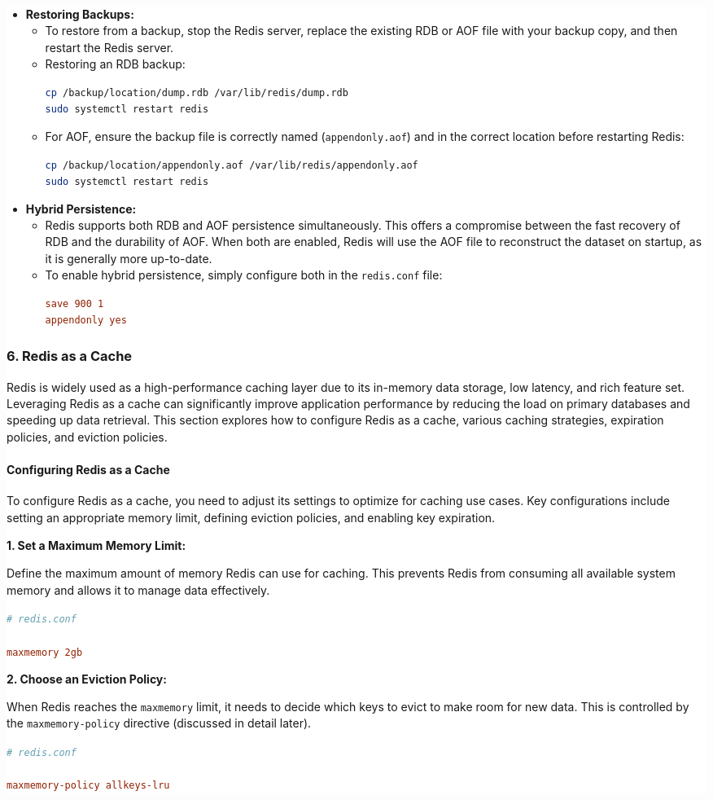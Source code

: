 - **Restoring Backups:**
  - To restore from a backup, stop the Redis server, replace the existing RDB or AOF file with your backup copy, and then restart the Redis server.
  - Restoring an RDB backup:
    ```bash
    cp /backup/location/dump.rdb /var/lib/redis/dump.rdb
    sudo systemctl restart redis
    ```
  - For AOF, ensure the backup file is correctly named (`appendonly.aof`) and in the correct location before restarting Redis:
    ```bash
    cp /backup/location/appendonly.aof /var/lib/redis/appendonly.aof
    sudo systemctl restart redis
    ```
- **Hybrid Persistence:**
  - Redis supports both RDB and AOF persistence simultaneously. This offers a compromise between the fast recovery of RDB and the durability of AOF. When both are enabled, Redis will use the AOF file to reconstruct the dataset on startup, as it is generally more up-to-date.
  - To enable hybrid persistence, simply configure both in the `redis.conf` file:
    ```conf
    save 900 1
    appendonly yes
    ```

### 6. **Redis as a Cache**

Redis is widely used as a high-performance caching layer due to its in-memory data storage, low latency, and rich feature set. Leveraging Redis as a cache can significantly improve application performance by reducing the load on primary databases and speeding up data retrieval. This section explores how to configure Redis as a cache, various caching strategies, expiration policies, and eviction policies.

#### **Configuring Redis as a Cache**

To configure Redis as a cache, you need to adjust its settings to optimize for caching use cases. Key configurations include setting an appropriate memory limit, defining eviction policies, and enabling key expiration.

**1. Set a Maximum Memory Limit:**

Define the maximum amount of memory Redis can use for caching. This prevents Redis from consuming all available system memory and allows it to manage data effectively.

```conf
# redis.conf

maxmemory 2gb
```

**2. Choose an Eviction Policy:**

When Redis reaches the `maxmemory` limit, it needs to decide which keys to evict to make room for new data. This is controlled by the `maxmemory-policy` directive (discussed in detail later).

```conf
# redis.conf

maxmemory-policy allkeys-lru
```
